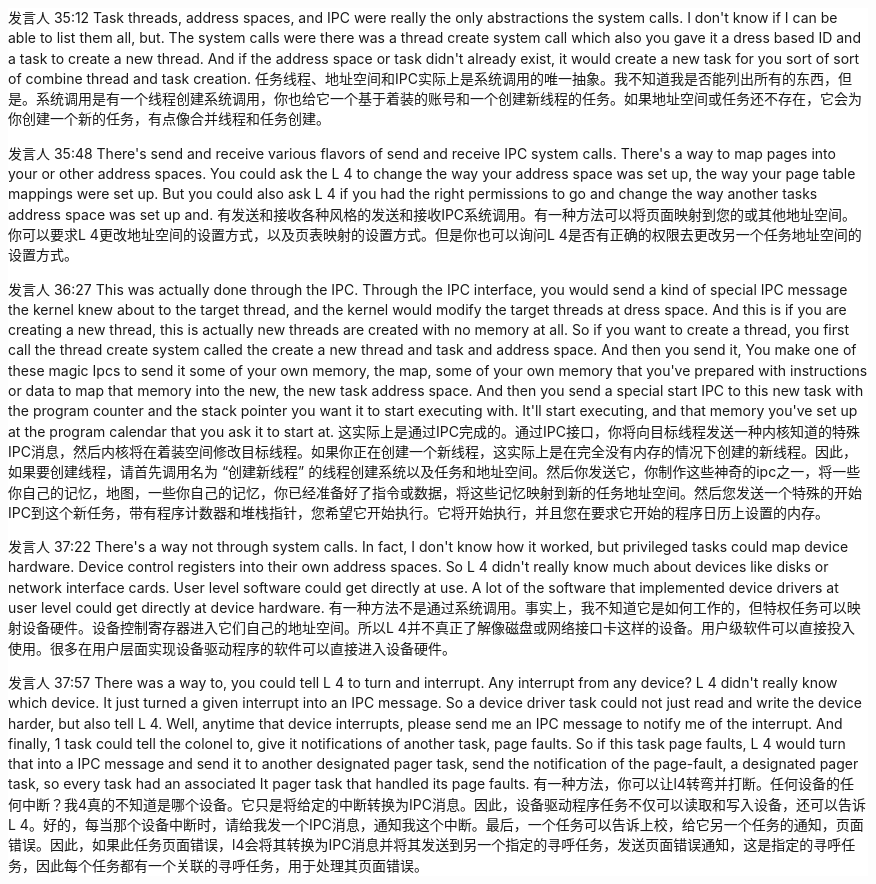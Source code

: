 发言人   35:12
Task threads, address spaces, and IPC were really the only abstractions the system calls. I don't know if I can be able to list them all, but. The system calls were there was a thread create system call which also you gave it a dress based ID and a task to create a new thread. And if the address space or task didn't already exist, it would create a new task for you sort of sort of combine thread and task creation. 
任务线程、地址空间和IPC实际上是系统调用的唯一抽象。我不知道我是否能列出所有的东西，但是。系统调用是有一个线程创建系统调用，你也给它一个基于着装的账号和一个创建新线程的任务。如果地址空间或任务还不存在，它会为你创建一个新的任务，有点像合并线程和任务创建。

发言人   35:48
There's send and receive various flavors of send and receive IPC system calls. There's a way to map pages into your or other address spaces. You could ask the L 4 to change the way your address space was set up, the way your page table mappings were set up. But you could also ask L 4 if you had the right permissions to go and change the way another tasks address space was set up and. 
有发送和接收各种风格的发送和接收IPC系统调用。有一种方法可以将页面映射到您的或其他地址空间。你可以要求L 4更改地址空间的设置方式，以及页表映射的设置方式。但是你也可以询问L 4是否有正确的权限去更改另一个任务地址空间的设置方式。

发言人   36:27
This was actually done through the IPC. Through the IPC interface, you would send a kind of special IPC message the kernel knew about to the target thread, and the kernel would modify the target threads at dress space. And this is if you are creating a new thread, this is actually new threads are created with no memory at all. So if you want to create a thread, you first call the thread create system called the create a new thread and task and address space. And then you send it, You make one of these magic Ipcs to send it some of your own memory, the map, some of your own memory that you've prepared with instructions or data to map that memory into the new, the new task address space. And then you send a special start IPC to this new task with the program counter and the stack pointer you want it to start executing with. It'll start executing, and that memory you've set up at the program calendar that you ask it to start at. 
这实际上是通过IPC完成的。通过IPC接口，你将向目标线程发送一种内核知道的特殊IPC消息，然后内核将在着装空间修改目标线程。如果你正在创建一个新线程，这实际上是在完全没有内存的情况下创建的新线程。因此，如果要创建线程，请首先调用名为 “创建新线程” 的线程创建系统以及任务和地址空间。然后你发送它，你制作这些神奇的ipc之一，将一些你自己的记忆，地图，一些你自己的记忆，你已经准备好了指令或数据，将这些记忆映射到新的任务地址空间。然后您发送一个特殊的开始IPC到这个新任务，带有程序计数器和堆栈指针，您希望它开始执行。它将开始执行，并且您在要求它开始的程序日历上设置的内存。

发言人   37:22
There's a way not through system calls. In fact, I don't know how it worked, but privileged tasks could map device hardware. Device control registers into their own address spaces. So L 4 didn't really know much about devices like disks or network interface cards. User level software could get directly at use. A lot of the software that implemented device drivers at user level could get directly at device hardware. 
有一种方法不是通过系统调用。事实上，我不知道它是如何工作的，但特权任务可以映射设备硬件。设备控制寄存器进入它们自己的地址空间。所以L 4并不真正了解像磁盘或网络接口卡这样的设备。用户级软件可以直接投入使用。很多在用户层面实现设备驱动程序的软件可以直接进入设备硬件。

发言人   37:57
There was a way to, you could tell L 4 to turn and interrupt. Any interrupt from any device? L 4 didn't really know which device. It just turned a given interrupt into an IPC message. So a device driver task could not just read and write the device harder, but also tell L 4. Well, anytime that device interrupts, please send me an IPC message to notify me of the interrupt. And finally, 1 task could tell the colonel to, give it notifications of another task, page faults. So if this task page faults, L 4 would turn that into a IPC message and send it to another designated pager task, send the notification of the page-fault, a designated pager task, so every task had an associated It pager task that handled its page faults. 
有一种方法，你可以让l4转弯并打断。任何设备的任何中断？我4真的不知道是哪个设备。它只是将给定的中断转换为IPC消息。因此，设备驱动程序任务不仅可以读取和写入设备，还可以告诉L 4。好的，每当那个设备中断时，请给我发一个IPC消息，通知我这个中断。最后，一个任务可以告诉上校，给它另一个任务的通知，页面错误。因此，如果此任务页面错误，l4会将其转换为IPC消息并将其发送到另一个指定的寻呼任务，发送页面错误通知，这是指定的寻呼任务，因此每个任务都有一个关联的寻呼任务，用于处理其页面错误。
